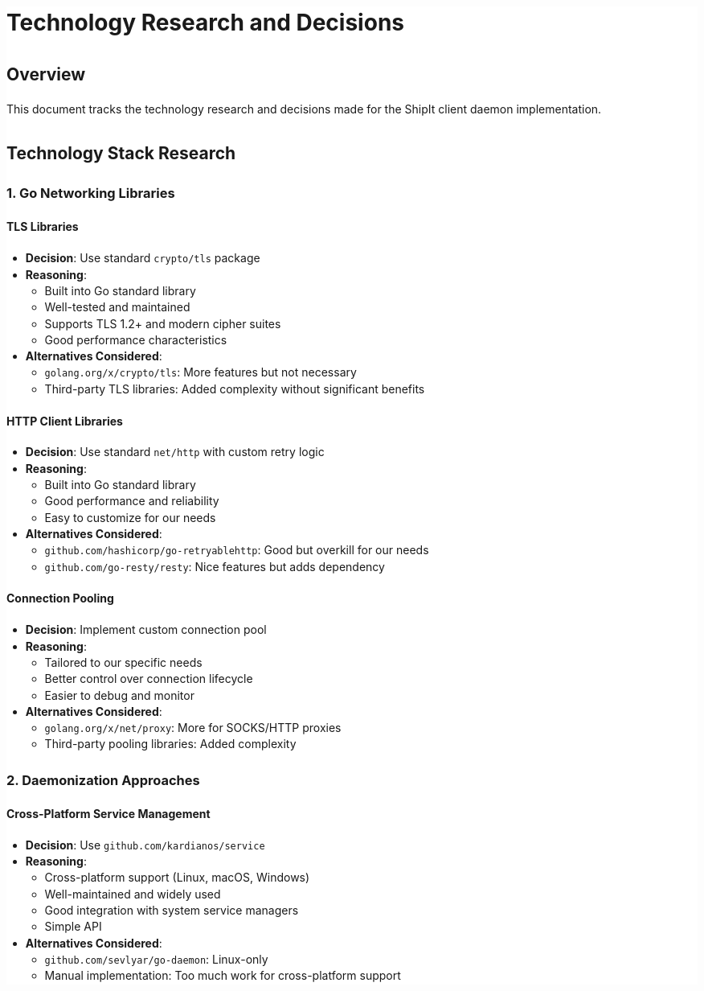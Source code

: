 # Technology Research and Decisions

## Overview

This document tracks the technology research and decisions made for the ShipIt client daemon implementation.

## Technology Stack Research

### 1. Go Networking Libraries

#### TLS Libraries
- **Decision**: Use standard `crypto/tls` package
- **Reasoning**: 
  - Built into Go standard library
  - Well-tested and maintained
  - Supports TLS 1.2+ and modern cipher suites
  - Good performance characteristics
- **Alternatives Considered**:
  - `golang.org/x/crypto/tls`: More features but not necessary
  - Third-party TLS libraries: Added complexity without significant benefits

#### HTTP Client Libraries
- **Decision**: Use standard `net/http` with custom retry logic
- **Reasoning**:
  - Built into Go standard library
  - Good performance and reliability
  - Easy to customize for our needs
- **Alternatives Considered**:
  - `github.com/hashicorp/go-retryablehttp`: Good but overkill for our needs
  - `github.com/go-resty/resty`: Nice features but adds dependency

#### Connection Pooling
- **Decision**: Implement custom connection pool
- **Reasoning**:
  - Tailored to our specific needs
  - Better control over connection lifecycle
  - Easier to debug and monitor
- **Alternatives Considered**:
  - `golang.org/x/net/proxy`: More for SOCKS/HTTP proxies
  - Third-party pooling libraries: Added complexity

### 2. Daemonization Approaches

#### Cross-Platform Service Management
- **Decision**: Use `github.com/kardianos/service`
- **Reasoning**:
  - Cross-platform support (Linux, macOS, Windows)
  - Well-maintained and widely used
  - Good integration with system service managers
  - Simple API
- **Alternatives Considered**:
  - `github.com/sevlyar/go-daemon`: Linux-only
  - Manual implementation: Too much work for cross-platform support
